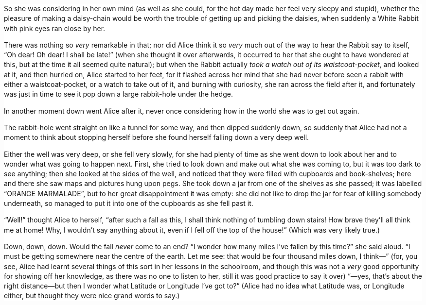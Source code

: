 So she was considering in her own mind (as well as she could, for the
hot day made her feel very sleepy and stupid), whether the pleasure of
making a daisy-chain would be worth the trouble of getting up and
picking the daisies, when suddenly a White Rabbit with pink eyes ran
close by her.

There was nothing so _very_ remarkable in that; nor did Alice think it
so _very_ much out of the way to hear the Rabbit say to itself, “Oh
dear! Oh dear! I shall be late!” (when she thought it over afterwards,
it occurred to her that she ought to have wondered at this, but at the
time it all seemed quite natural); but when the Rabbit actually _took a
watch out of its waistcoat-pocket_, and looked at it, and then hurried
on, Alice started to her feet, for it flashed across her mind that she
had never before seen a rabbit with either a waistcoat-pocket, or a
watch to take out of it, and burning with curiosity, she ran across the
field after it, and fortunately was just in time to see it pop down a
large rabbit-hole under the hedge.

In another moment down went Alice after it, never once considering how
in the world she was to get out again.

The rabbit-hole went straight on like a tunnel for some way, and then
dipped suddenly down, so suddenly that Alice had not a moment to think
about stopping herself before she found herself falling down a very
deep well.

Either the well was very deep, or she fell very slowly, for she had
plenty of time as she went down to look about her and to wonder what
was going to happen next. First, she tried to look down and make out
what she was coming to, but it was too dark to see anything; then she
looked at the sides of the well, and noticed that they were filled with
cupboards and book-shelves; here and there she saw maps and pictures
hung upon pegs. She took down a jar from one of the shelves as she
passed; it was labelled “ORANGE MARMALADE”, but to her great
disappointment it was empty: she did not like to drop the jar for fear
of killing somebody underneath, so managed to put it into one of the
cupboards as she fell past it.

“Well!” thought Alice to herself, “after such a fall as this, I shall
think nothing of tumbling down stairs! How brave they’ll all think me
at home! Why, I wouldn’t say anything about it, even if I fell off the
top of the house!” (Which was very likely true.)

Down, down, down. Would the fall _never_ come to an end? “I wonder how
many miles I’ve fallen by this time?” she said aloud. “I must be
getting somewhere near the centre of the earth. Let me see: that would
be four thousand miles down, I think—” (for, you see, Alice had learnt
several things of this sort in her lessons in the schoolroom, and
though this was not a _very_ good opportunity for showing off her
knowledge, as there was no one to listen to her, still it was good
practice to say it over) “—yes, that’s about the right distance—but
then I wonder what Latitude or Longitude I’ve got to?” (Alice had no
idea what Latitude was, or Longitude either, but thought they were nice
grand words to say.)
